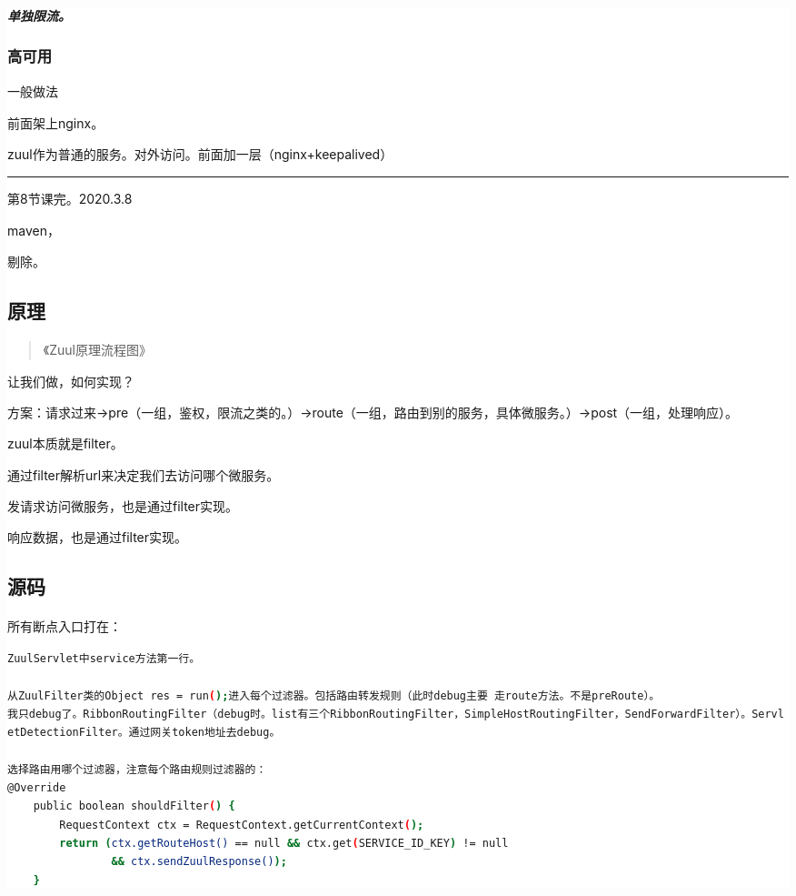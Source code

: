 

***单独限流。***

### 高可用

一般做法

前面架上nginx。



zuul作为普通的服务。对外访问。前面加一层（nginx+keepalived）

------

第8节课完。2020.3.8

maven，

剔除。





## 原理

> 《Zuul原理流程图》

让我们做，如何实现？

方案：请求过来->pre（一组，鉴权，限流之类的。）->route（一组，路由到别的服务，具体微服务。）->post（一组，处理响应）。

zuul本质就是filter。

通过filter解析url来决定我们去访问哪个微服务。

发请求访问微服务，也是通过filter实现。

响应数据，也是通过filter实现。

## 源码

所有断点入口打在：

```sh
ZuulServlet中service方法第一行。

从ZuulFilter类的Object res = run();进入每个过滤器。包括路由转发规则（此时debug主要 走route方法。不是preRoute）。
我只debug了。RibbonRoutingFilter（debug时。list有三个RibbonRoutingFilter，SimpleHostRoutingFilter，SendForwardFilter）。ServletDetectionFilter。通过网关token地址去debug。

选择路由用哪个过滤器，注意每个路由规则过滤器的：
@Override
	public boolean shouldFilter() {
		RequestContext ctx = RequestContext.getCurrentContext();
		return (ctx.getRouteHost() == null && ctx.get(SERVICE_ID_KEY) != null
				&& ctx.sendZuulResponse());
	}
```
